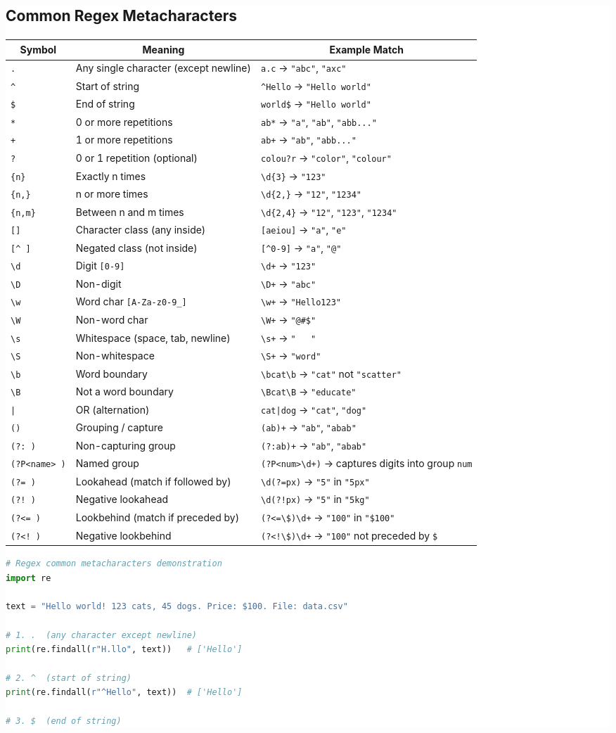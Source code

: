 ## Common Regex Metacharacters
| Symbol | Meaning | Example Match |
|--------|----------|---------------|
| `.`    | Any single character (except newline) | `a.c` → `"abc"`, `"axc"` |
| `^`    | Start of string | `^Hello` → `"Hello world"` |
| `$`    | End of string | `world$` → `"Hello world"` |
| `*`    | 0 or more repetitions | `ab*` → `"a"`, `"ab"`, `"abb..."` |
| `+`    | 1 or more repetitions | `ab+` → `"ab"`, `"abb..."` |
| `?`    | 0 or 1 repetition (optional) | `colou?r` → `"color"`, `"colour"` |
| `{n}`  | Exactly n times | `\d{3}` → `"123"` |
| `{n,}` | n or more times | `\d{2,}` → `"12"`, `"1234"` |
| `{n,m}`| Between n and m times | `\d{2,4}` → `"12"`, `"123"`, `"1234"` |
| `[]`   | Character class (any inside) | `[aeiou]` → `"a"`, `"e"` |
| `[^ ]` | Negated class (not inside) | `[^0-9]` → `"a"`, `"@"` |
| `\d`   | Digit `[0-9]` | `\d+` → `"123"` |
| `\D`   | Non-digit | `\D+` → `"abc"` |
| `\w`   | Word char `[A-Za-z0-9_]` | `\w+` → `"Hello123"` |
| `\W`   | Non-word char | `\W+` → `"@#$"` |
| `\s`   | Whitespace (space, tab, newline) | `\s+` → `"   "` |
| `\S`   | Non-whitespace | `\S+` → `"word"` |
| `\b`   | Word boundary | `\bcat\b` → `"cat"` not `"scatter"` |
| `\B`   | Not a word boundary | `\Bcat\B` → `"educate"` |
| `\|`   | OR (alternation) | `cat\|dog` → `"cat"`, `"dog"` |
| `()`   | Grouping / capture | `(ab)+` → `"ab"`, `"abab"` |
| `(?: )`| Non-capturing group | `(?:ab)+` → `"ab"`, `"abab"` |
| `(?P<name> )` | Named group | `(?P<num>\d+)` → captures digits into group `num` |
| `(?= )` | Lookahead (match if followed by) | `\d(?=px)` → `"5"` in `"5px"` |
| `(?! )` | Negative lookahead | `\d(?!px)` → `"5"` in `"5kg"` |
| `(?<= )` | Lookbehind (match if preceded by) | `(?<=\$)\d+` → `"100"` in `"$100"` |
| `(?<! )` | Negative lookbehind | `(?<!\$)\d+` → `"100"` not preceded by `$` |

```python
# Regex common metacharacters demonstration
import re

text = "Hello world! 123 cats, 45 dogs. Price: $100. File: data.csv"

# 1. .  (any character except newline)
print(re.findall(r"H.llo", text))   # ['Hello']

# 2. ^  (start of string)
print(re.findall(r"^Hello", text))  # ['Hello']

# 3. $  (end of string)
```